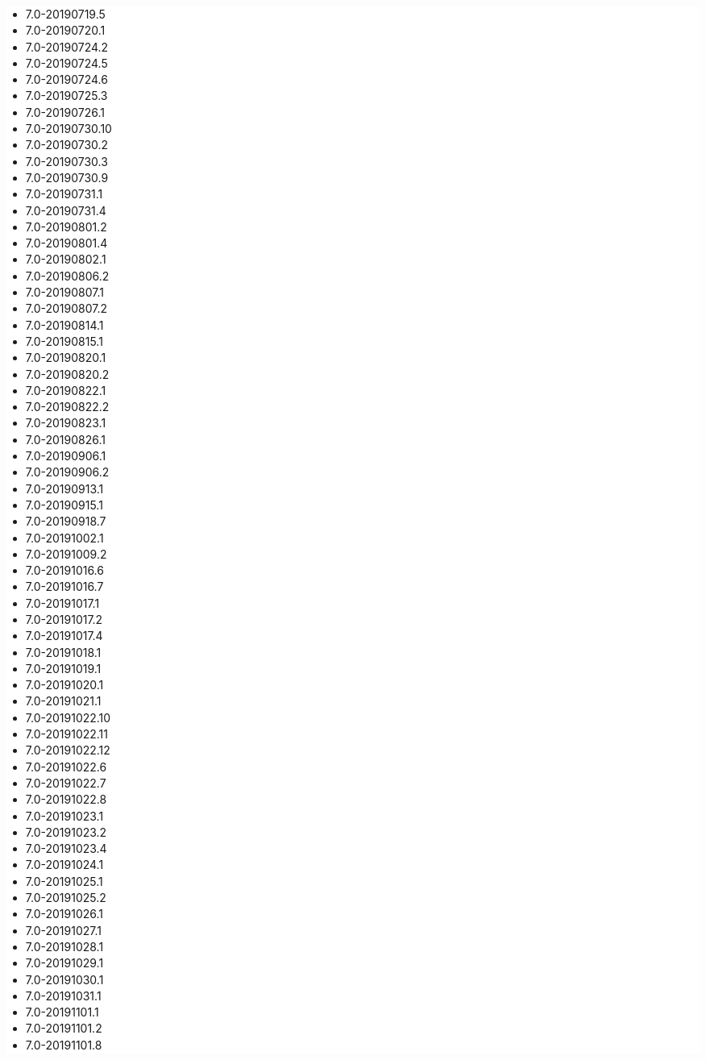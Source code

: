 - 7.0-20190719.5
- 7.0-20190720.1
- 7.0-20190724.2
- 7.0-20190724.5
- 7.0-20190724.6
- 7.0-20190725.3
- 7.0-20190726.1
- 7.0-20190730.10
- 7.0-20190730.2
- 7.0-20190730.3
- 7.0-20190730.9
- 7.0-20190731.1
- 7.0-20190731.4
- 7.0-20190801.2
- 7.0-20190801.4
- 7.0-20190802.1
- 7.0-20190806.2
- 7.0-20190807.1
- 7.0-20190807.2
- 7.0-20190814.1
- 7.0-20190815.1
- 7.0-20190820.1
- 7.0-20190820.2
- 7.0-20190822.1
- 7.0-20190822.2
- 7.0-20190823.1
- 7.0-20190826.1
- 7.0-20190906.1
- 7.0-20190906.2
- 7.0-20190913.1
- 7.0-20190915.1
- 7.0-20190918.7
- 7.0-20191002.1
- 7.0-20191009.2
- 7.0-20191016.6
- 7.0-20191016.7
- 7.0-20191017.1
- 7.0-20191017.2
- 7.0-20191017.4
- 7.0-20191018.1
- 7.0-20191019.1
- 7.0-20191020.1
- 7.0-20191021.1
- 7.0-20191022.10
- 7.0-20191022.11
- 7.0-20191022.12
- 7.0-20191022.6
- 7.0-20191022.7
- 7.0-20191022.8
- 7.0-20191023.1
- 7.0-20191023.2
- 7.0-20191023.4
- 7.0-20191024.1
- 7.0-20191025.1
- 7.0-20191025.2
- 7.0-20191026.1
- 7.0-20191027.1
- 7.0-20191028.1
- 7.0-20191029.1
- 7.0-20191030.1
- 7.0-20191031.1
- 7.0-20191101.1
- 7.0-20191101.2
- 7.0-20191101.8